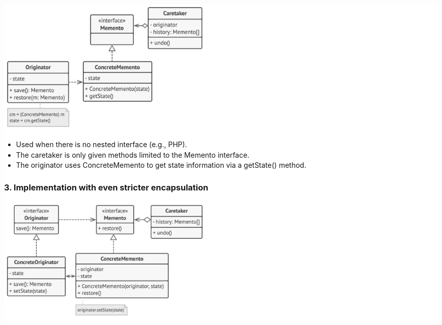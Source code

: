 <img src="structure2-2x.png" width="400px">

- Used when there is no nested interface (e.g., PHP).
- The caretaker is only given methods limited to the Memento interface.
- The originator uses ConcreteMemento to get state information via a getState() method.

### 3. Implementation with even stricter encapsulation
<img src="structure3-2x.png" width="400px">
